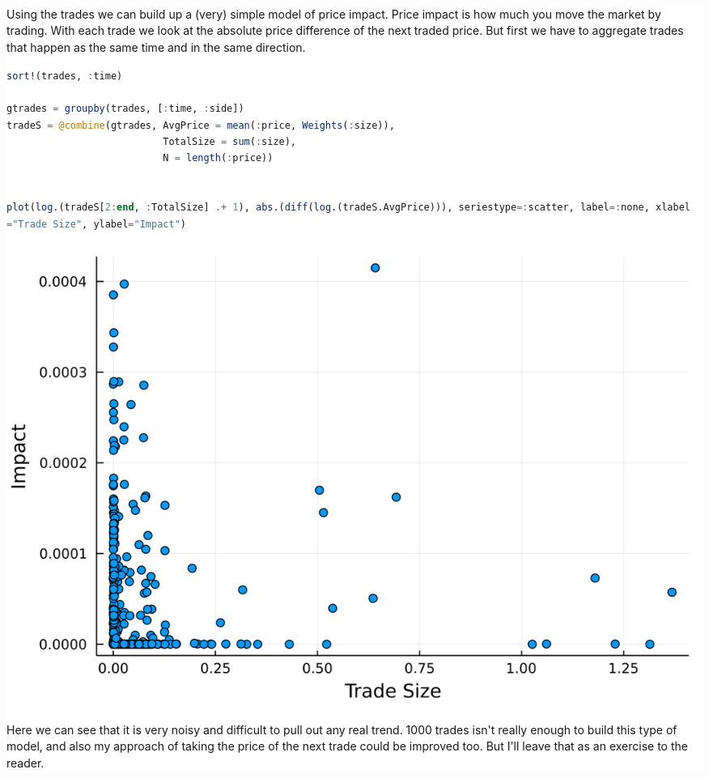 Using the trades we can build up a (very) simple model of price impact. Price impact is how much you move the market by trading. With each trade we look at the absolute price difference of the next traded price. But first we have to aggregate trades that happen as the same time and in the same direction. 


```julia
sort!(trades, :time)

gtrades = groupby(trades, [:time, :side])
tradeS = @combine(gtrades, AvgPrice = mean(:price, Weights(:size)), 
                           TotalSize = sum(:size),
                           N = length(:price))


plot(log.(tradeS[2:end, :TotalSize] .+ 1), abs.(diff(log.(tradeS.AvgPrice))), seriestype=:scatter, label=:none, xlabel="Trade Size", ylabel="Impact")
```

![svg](/assets/CryptoStats/output_27_0.svg)

Here we can see that it is very noisy and difficult to pull out any real trend. 1000 trades isn't really enough to build this type of model, and also my approach of taking the price of the next trade could be improved too. But I'll leave that as an exercise to the reader. 
